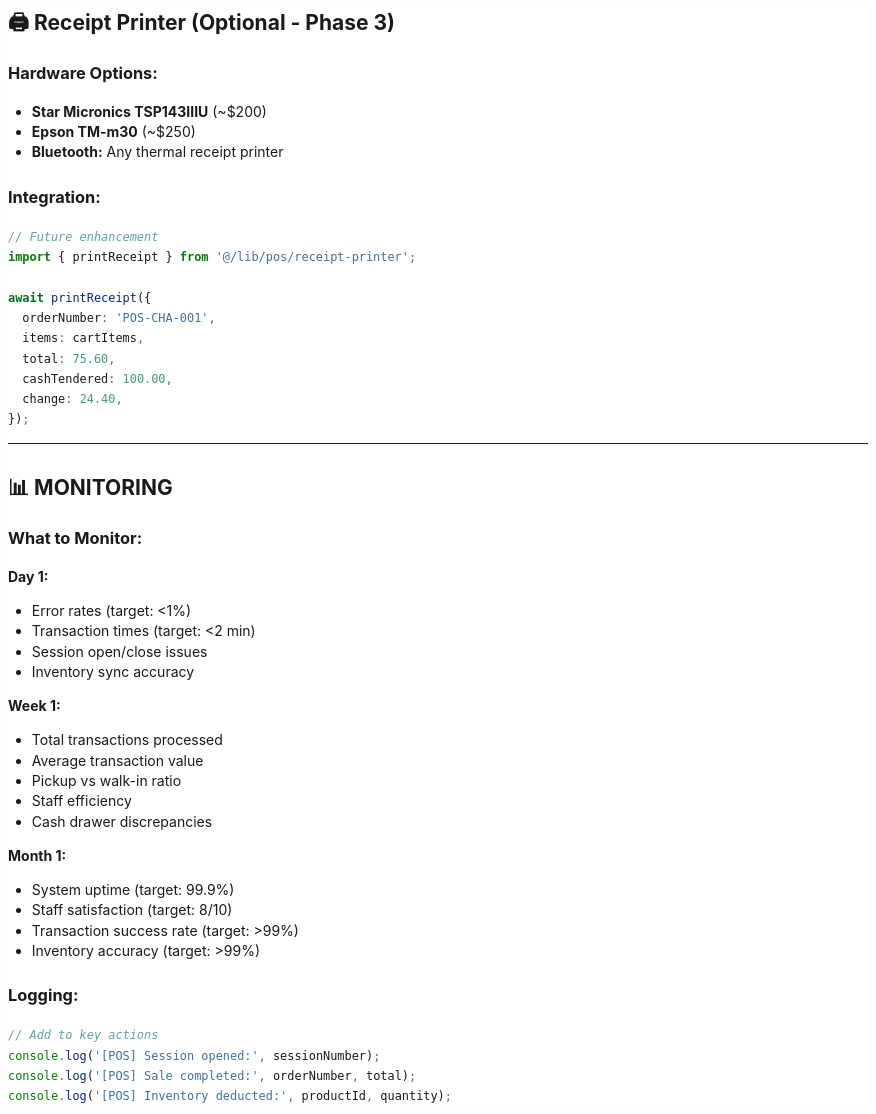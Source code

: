 
## 🖨️ **Receipt Printer (Optional - Phase 3)**

### **Hardware Options:**
- **Star Micronics TSP143IIIU** (~$200)
- **Epson TM-m30** (~$250)
- **Bluetooth:** Any thermal receipt printer

### **Integration:**
```typescript
// Future enhancement
import { printReceipt } from '@/lib/pos/receipt-printer';

await printReceipt({
  orderNumber: 'POS-CHA-001',
  items: cartItems,
  total: 75.60,
  cashTendered: 100.00,
  change: 24.40,
});
```

---

## 📊 **MONITORING**

### **What to Monitor:**

**Day 1:**
- Error rates (target: <1%)
- Transaction times (target: <2 min)
- Session open/close issues
- Inventory sync accuracy

**Week 1:**
- Total transactions processed
- Average transaction value
- Pickup vs walk-in ratio
- Staff efficiency
- Cash drawer discrepancies

**Month 1:**
- System uptime (target: 99.9%)
- Staff satisfaction (target: 8/10)
- Transaction success rate (target: >99%)
- Inventory accuracy (target: >99%)

### **Logging:**

```typescript
// Add to key actions
console.log('[POS] Session opened:', sessionNumber);
console.log('[POS] Sale completed:', orderNumber, total);
console.log('[POS] Inventory deducted:', productId, quantity);
```
